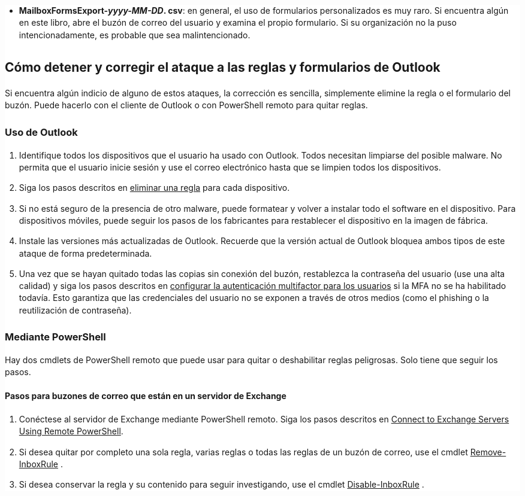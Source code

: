 - **MailboxFormsExport-*yyyy-MM-DD*. csv**: en general, el uso de formularios personalizados es muy raro. Si encuentra algún en este libro, abre el buzón de correo del usuario y examina el propio formulario. Si su organización no la puso intencionadamente, es probable que sea malintencionado.

## <a name="how-to-stop-and-remediate-the-outlook-rules-and-forms-attack"></a>Cómo detener y corregir el ataque a las reglas y formularios de Outlook

Si encuentra algún indicio de alguno de estos ataques, la corrección es sencilla, simplemente elimine la regla o el formulario del buzón. Puede hacerlo con el cliente de Outlook o con PowerShell remoto para quitar reglas.

### <a name="using-outlook"></a>Uso de Outlook

1. Identifique todos los dispositivos que el usuario ha usado con Outlook. Todos necesitan limpiarse del posible malware. No permita que el usuario inicie sesión y use el correo electrónico hasta que se limpien todos los dispositivos.

2. Siga los pasos descritos en [eliminar una regla](https://support.office.com/article/2f0e7139-f696-4422-8498-44846db9067f) para cada dispositivo.

3. Si no está seguro de la presencia de otro malware, puede formatear y volver a instalar todo el software en el dispositivo. Para dispositivos móviles, puede seguir los pasos de los fabricantes para restablecer el dispositivo en la imagen de fábrica.

4. Instale las versiones más actualizadas de Outlook. Recuerde que la versión actual de Outlook bloquea ambos tipos de este ataque de forma predeterminada.

5. Una vez que se hayan quitado todas las copias sin conexión del buzón, restablezca la contraseña del usuario (use una alta calidad) y siga los pasos descritos en [configurar la autenticación multifactor para los usuarios](https://docs.microsoft.com/office365/admin/security-and-compliance/set-up-multi-factor-authentication) si la MFA no se ha habilitado todavía. Esto garantiza que las credenciales del usuario no se exponen a través de otros medios (como el phishing o la reutilización de contraseña).

### <a name="using-powershell"></a>Mediante PowerShell

Hay dos cmdlets de PowerShell remoto que puede usar para quitar o deshabilitar reglas peligrosas. Solo tiene que seguir los pasos.

#### <a name="steps-for-mailboxes-that-are-on-an-exchange-server"></a>Pasos para buzones de correo que están en un servidor de Exchange

1. Conéctese al servidor de Exchange mediante PowerShell remoto. Siga los pasos descritos en [Connect to Exchange Servers Using Remote PowerShell](https://docs.microsoft.com/powershell/exchange/exchange-server/connect-to-exchange-servers-using-remote-powershell).

2. Si desea quitar por completo una sola regla, varias reglas o todas las reglas de un buzón de correo, use el cmdlet [Remove-InboxRule](https://docs.microsoft.com/powershell/module/exchange/mailboxes/Remove-InboxRule) .

3. Si desea conservar la regla y su contenido para seguir investigando, use el cmdlet [Disable-InboxRule](https:https://docs.microsoft.com/powershell/module/exchange/mailboxes/disable-inboxrule/library/dd298120(v=exchg.160).aspx) .
